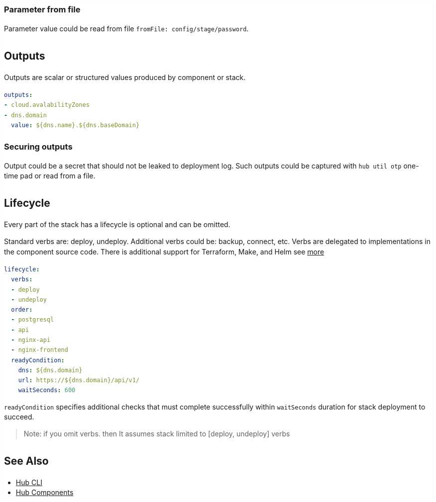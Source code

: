 ### Parameter from file

Parameter value could be read from file `fromFile: config/stage/password`.

## Outputs

Outputs are scalar or structured values produced by component or stack.

```yaml
outputs:
- cloud.avalabilityZones
- dns.domain
  value: ${dns.name}.${dns.baseDomain}
```

### Securing outputs

Output could be a secret that should not be leaked to deployment log. Such outputs could be captured with `hub util otp` one-time pad or read from a file.

## Lifecycle

Every part of the stack has a lifecycle is optional and can be omitted.

Standard verbs are: deploy, undeploy. Additional verbs could be: backup, connect, etc. Verbs are delegated to implementations in the component source code. There is additional support for Terraform, Make, and Helm see [more](/hubctl/components)

```yaml
lifecycle:
  verbs:
  - deploy
  - undeploy
  order:
  - postgresql
  - api
  - nginx-api
  - nginx-frontend
  readyCondition:
    dns: ${dns.domain}
    url: https://${dns.domain}/api/v1/
    waitSeconds: 600
```

`readyCondition` specifies additional checks that must complete successfully within `waitSeconds` duration for stack deployment to succeed.

> Note: if you omit verbs. then It assumes stack limited to [deploy, undeploy] verbs

## See Also

* [Hub CLI](/hubctl)
* [Hub Components](/hubctl/components)

